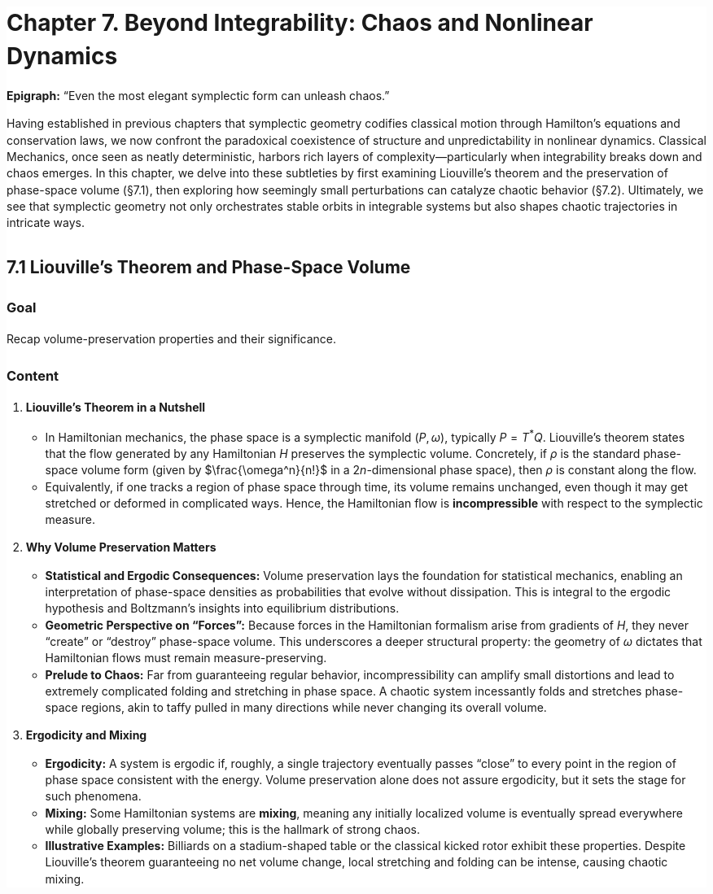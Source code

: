 # Chapter 7. Beyond Integrability: Chaos and Nonlinear Dynamics

**Epigraph:**
“Even the most elegant symplectic form can unleash chaos.”

Having established in previous chapters that symplectic geometry codifies classical motion through Hamilton’s equations and conservation laws, we now confront the paradoxical coexistence of structure and unpredictability in nonlinear dynamics. Classical Mechanics, once seen as neatly deterministic, harbors rich layers of complexity—particularly when integrability breaks down and chaos emerges. In this chapter, we delve into these subtleties by first examining Liouville’s theorem and the preservation of phase-space volume (§7.1), then exploring how seemingly small perturbations can catalyze chaotic behavior (§7.2). Ultimately, we see that symplectic geometry not only orchestrates stable orbits in integrable systems but also shapes chaotic trajectories in intricate ways.

## 7.1 Liouville’s Theorem and Phase-Space Volume

### Goal
Recap volume-preservation properties and their significance.

### Content

1. **Liouville’s Theorem in a Nutshell**
   - In Hamiltonian mechanics, the phase space is a symplectic manifold $(P, \omega)$, typically $P = T^*Q$. Liouville’s theorem states that the flow generated by any Hamiltonian $H$ preserves the symplectic volume. Concretely, if $\rho$ is the standard phase-space volume form (given by $\frac{\omega^n}{n!}$ in a $2n$-dimensional phase space), then $\rho$ is constant along the flow.
   - Equivalently, if one tracks a region of phase space through time, its volume remains unchanged, even though it may get stretched or deformed in complicated ways. Hence, the Hamiltonian flow is **incompressible** with respect to the symplectic measure.

2. **Why Volume Preservation Matters**
   - **Statistical and Ergodic Consequences:** Volume preservation lays the foundation for statistical mechanics, enabling an interpretation of phase-space densities as probabilities that evolve without dissipation. This is integral to the ergodic hypothesis and Boltzmann’s insights into equilibrium distributions.
   - **Geometric Perspective on “Forces”:** Because forces in the Hamiltonian formalism arise from gradients of $H$, they never “create” or “destroy” phase-space volume. This underscores a deeper structural property: the geometry of $\omega$ dictates that Hamiltonian flows must remain measure-preserving.
   - **Prelude to Chaos:** Far from guaranteeing regular behavior, incompressibility can amplify small distortions and lead to extremely complicated folding and stretching in phase space. A chaotic system incessantly folds and stretches phase-space regions, akin to taffy pulled in many directions while never changing its overall volume.

3. **Ergodicity and Mixing**
   - **Ergodicity:** A system is ergodic if, roughly, a single trajectory eventually passes “close” to every point in the region of phase space consistent with the energy. Volume preservation alone does not assure ergodicity, but it sets the stage for such phenomena.
   - **Mixing:** Some Hamiltonian systems are **mixing**, meaning any initially localized volume is eventually spread everywhere while globally preserving volume; this is the hallmark of strong chaos.
   - **Illustrative Examples:** Billiards on a stadium-shaped table or the classical kicked rotor exhibit these properties. Despite Liouville’s theorem guaranteeing no net volume change, local stretching and folding can be intense, causing chaotic mixing.
